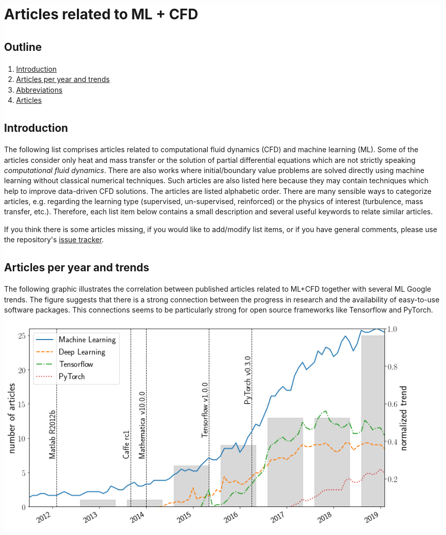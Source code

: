 # Articles related to ML + CFD

## Outline

1. [Introduction](#introduction)
2. [Articles per year and trends](#articles_per_year)
3. [Abbreviations](#abbreviations)
4. [Articles](#articles)

## Introduction<a id="introduction"></a>

The following list comprises articles related to computational fluid dynamics (CFD) and machine learning (ML). Some of the articles consider only heat and mass transfer or the solution of partial differential equations which are not strictly speaking *computational fluid dynamics*. There are also works where initial/boundary value problems are solved directly using machine learning without classical numerical techniques. Such articles are also listed here because they may contain techniques which help to improve data-driven CFD solutions. The articles are listed alphabetic order. There are many sensible ways to categorize articles, e.g. regarding the learning type (supervised, un-supervised, reinforced) or the physics of interest (turbulence, mass transfer, etc.). Therefore, each list item below contains a small description and several useful keywords to relate similar articles.

If you think there is some articles missing, if you would like to add/modify list items, or if you have general comments, please use the repository's [issue tracker](https://github.com/AndreWeiner/machine-learning-applied-to-cfd/issues).

## Articles per year and trends<a id="articles_per_year"></a>

The following graphic illustrates the correlation between published articles related to ML+CFD together with several ML Google trends. The figure suggests that there is a strong connection between the progress in research and the availability of easy-to-use software packages. This connections seems to be particularly strong for open source frameworks like Tensorflow and PyTorch.

<img src="ml_cfd_trend.png" alt="drawing" width="800"/>
